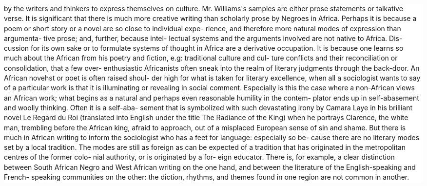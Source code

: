 by the writers and thinkers to express 
themselves on culture. Mr. Williams's 
samples are either prose statements 
or talkative verse. 
It is significant that there is much 
more creative writing than scholarly 
prose by Negroes in Africa. Perhaps 
it is because a poem or short story or 
a novel are so close to individual expe- 
rience, and therefore more natural 
modes of expression than argumenta- 
tive prose; and, further, because intel- 
lectual systems and the arguments 
involved are not native to Africa. Dis- 
cussion for its own sake or to formulate 
systems of thought in Africa are a 
derivative occupation. 
It is because one learns so much 
about the African from his poetry and 
fiction, e.g: traditional culture and cul- 
ture conflicts and their reconciliation 
or consolidation, that a few over- 
enthusiastic Africanists often sneak 
into the realm of literary judgments 
through the back-door. An African 
novehst or poet is often raised shoul- 
der high for what is taken for literary 
excellence, when all a sociologist 
wants to say of a particular work is 
that it is illuminating or revealing in 
social comment. 
Especially is this the case where a 
non-African views an African work; 
what begins as a natural and perhaps 
even reasonable humility in the contem- 
plator ends up in self-abasement and 
woolly thinking. Often it is a self-aba- 
sement that is symbolized with such 
devastating irony by Camara Laye in 
his brilliant novel Le Regard du Roi 
(translated into English under the title 
The Radiance of the King) when he 
portrays Clarence, the white man, 
trembling before the African king, 
afraid to approach, out of a misplaced 
European sense of sin and shame. 
But there is much in African writing 
to inform the sociologist who has a 
feet for language: especially so be- 
cause there are no literary modes set 
by a local tradition. The modes are 
still as foreign as can be expected 
of a tradition that has originated in the 
metropolitan centres of the former colo- 
nial authority, or is originated by a for- 
eign educator. There is, for example, a 
clear distinction between South African 
Negro and West African writing on the 
one hand, and between the literature 
of the English-speaking and French- 
speaking communities on the other: 
the diction, rhythms, and themes found 
in one region are not common in 
another. 
